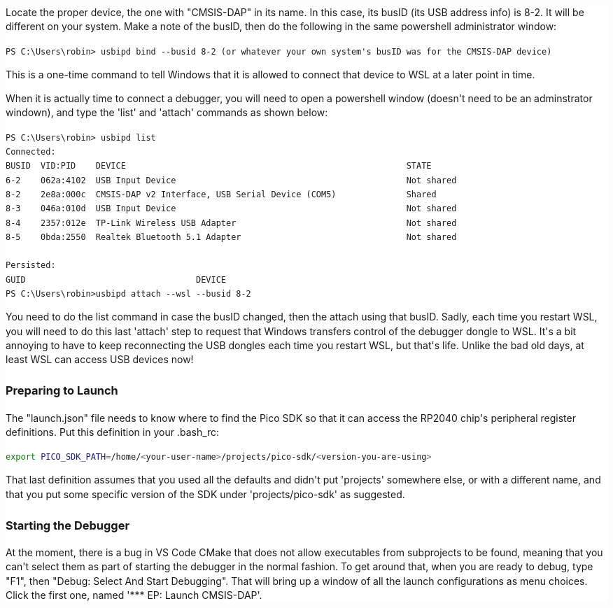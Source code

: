 Locate the proper device, the one with "CMSIS-DAP" in its name.
In this case, its busID (its USB address info) is 8-2.
It will be different on your system.
Make a note of the busID, then do the following in the same powershell administrator window:

```text
PS C:\Users\robin> usbipd bind --busid 8-2 (or whatever your own system's busID was for the CMSIS-DAP device)
```

This is a one-time command to tell Windows that it is allowed to connect that device to WSL at a later point in time.

When it is actually time to connect a debugger, you will need to open a powershell window (doesn't need to be an adminstrator windown), and type the 'list' and 'attach' commands as shown below:

```text
PS C:\Users\robin> usbipd list
Connected:
BUSID  VID:PID    DEVICE                                                        STATE
6-2    062a:4102  USB Input Device                                              Not shared
8-2    2e8a:000c  CMSIS-DAP v2 Interface, USB Serial Device (COM5)              Shared
8-3    046a:010d  USB Input Device                                              Not shared
8-4    2357:012e  TP-Link Wireless USB Adapter                                  Not shared
8-5    0bda:2550  Realtek Bluetooth 5.1 Adapter                                 Not shared

Persisted:
GUID                                  DEVICE
PS C:\Users\robin>usbipd attach --wsl --busid 8-2
```

You need to do the list command in case the busID changed, then the attach using that busID.
Sadly, each time you restart WSL, you will need to do this last 'attach' step to request that Windows
transfers control of the debugger dongle to WSL.
It's a bit annoying to have to keep reconnecting the USB dongles each time you restart WSL, but that's life.
Unlike the bad old days, at least WSL can access USB devices now!

### Preparing to Launch

The "launch.json" file needs to know where to find the Pico SDK so that it can access the RP2040 chip's peripheral register definitions.
Put this definition in your .bash_rc:

```bash
export PICO_SDK_PATH=/home/<your-user-name>/projects/pico-sdk/<version-you-are-using>
```

That last definition assumes that you used all the defaults and didn't put 'projects' somewhere else, or with a different name, and that you put some specific version of the SDK under 'projects/pico-sdk' as suggested.

### Starting the Debugger

At the moment, there is a bug in VS Code CMake that does not allow executables from subprojects to be found, meaning that you can't select them as part of starting the debugger in the normal fashion.
To get around that, when you are ready to debug, type "F1", then "Debug: Select And Start Debugging".
That will bring up a window of all the launch configurations as menu choices.
Click the first one, named '*** EP: Launch CMSIS-DAP'.
